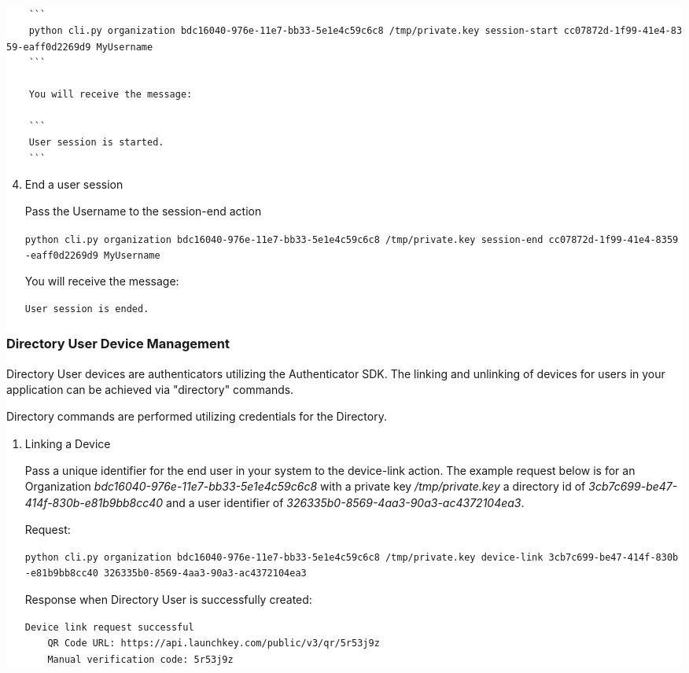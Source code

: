         ```
        python cli.py organization bdc16040-976e-11e7-bb33-5e1e4c59c6c8 /tmp/private.key session-start cc07872d-1f99-41e4-8359-eaff0d2269d9 MyUsername
        ```

        You will receive the message:

        ```
        User session is started.
        ```

  4. End a user session
  
        Pass the Username to the session-end action

        ```
        python cli.py organization bdc16040-976e-11e7-bb33-5e1e4c59c6c8 /tmp/private.key session-end cc07872d-1f99-41e4-8359-eaff0d2269d9 MyUsername
        ```

        You will receive the message:

        ```
        User session is ended.
        ```

### <a name="directory"></a>Directory User Device Management

Directory User devices are authenticators utilizing the Authenticator SDK.  The linking and unlinking of devices for 
users in your application can be achieved via "directory" commands.

Directory commands are performed utilizing credentials for the Directory.

  1. Linking a Device

        Pass a unique identifier for the end user in your system to the device-link action. The example request below is
        for an Organization _bdc16040-976e-11e7-bb33-5e1e4c59c6c8_ with a private key _/tmp/private.key_ a directory id of
        _3cb7c699-be47-414f-830b-e81b9bb8cc40_ and a user identifier of _326335b0-8569-4aa3-90a3-ac4372104ea3_.

        Request:
    
        ```
        python cli.py organization bdc16040-976e-11e7-bb33-5e1e4c59c6c8 /tmp/private.key device-link 3cb7c699-be47-414f-830b-e81b9bb8cc40 326335b0-8569-4aa3-90a3-ac4372104ea3

        ```

        Response when Directory User is successfully created:

        ```
        Device link request successful
            QR Code URL: https://api.launchkey.com/public/v3/qr/5r53j9z
            Manual verification code: 5r53j9z
        ```
    